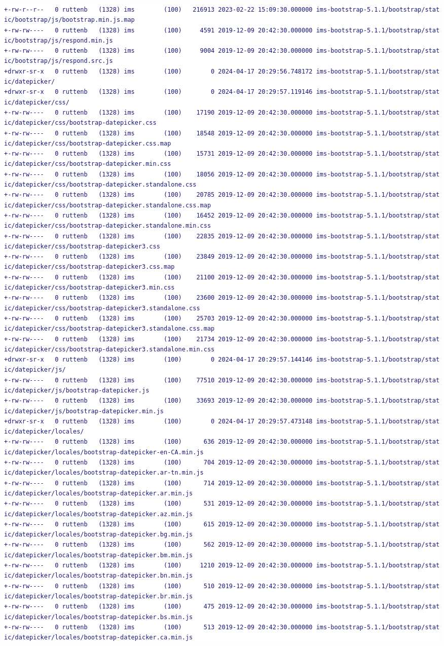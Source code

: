 ```diff
+-rw-r--r--   0 ruttenb   (1328) ims        (100)   216913 2023-02-22 15:09:30.000000 ims-bootstrap-5.1.1/bootstrap/static/bootstrap/js/bootstrap.min.js.map
+-rw-rw----   0 ruttenb   (1328) ims        (100)     4591 2019-12-09 20:42:30.000000 ims-bootstrap-5.1.1/bootstrap/static/bootstrap/js/respond.min.js
+-rw-rw----   0 ruttenb   (1328) ims        (100)     9004 2019-12-09 20:42:30.000000 ims-bootstrap-5.1.1/bootstrap/static/bootstrap/js/respond.src.js
+drwxr-sr-x   0 ruttenb   (1328) ims        (100)        0 2024-04-17 20:29:56.748172 ims-bootstrap-5.1.1/bootstrap/static/datepicker/
+drwxr-sr-x   0 ruttenb   (1328) ims        (100)        0 2024-04-17 20:29:57.119146 ims-bootstrap-5.1.1/bootstrap/static/datepicker/css/
+-rw-rw----   0 ruttenb   (1328) ims        (100)    17190 2019-12-09 20:42:30.000000 ims-bootstrap-5.1.1/bootstrap/static/datepicker/css/bootstrap-datepicker.css
+-rw-rw----   0 ruttenb   (1328) ims        (100)    18548 2019-12-09 20:42:30.000000 ims-bootstrap-5.1.1/bootstrap/static/datepicker/css/bootstrap-datepicker.css.map
+-rw-rw----   0 ruttenb   (1328) ims        (100)    15731 2019-12-09 20:42:30.000000 ims-bootstrap-5.1.1/bootstrap/static/datepicker/css/bootstrap-datepicker.min.css
+-rw-rw----   0 ruttenb   (1328) ims        (100)    18056 2019-12-09 20:42:30.000000 ims-bootstrap-5.1.1/bootstrap/static/datepicker/css/bootstrap-datepicker.standalone.css
+-rw-rw----   0 ruttenb   (1328) ims        (100)    20785 2019-12-09 20:42:30.000000 ims-bootstrap-5.1.1/bootstrap/static/datepicker/css/bootstrap-datepicker.standalone.css.map
+-rw-rw----   0 ruttenb   (1328) ims        (100)    16452 2019-12-09 20:42:30.000000 ims-bootstrap-5.1.1/bootstrap/static/datepicker/css/bootstrap-datepicker.standalone.min.css
+-rw-rw----   0 ruttenb   (1328) ims        (100)    22835 2019-12-09 20:42:30.000000 ims-bootstrap-5.1.1/bootstrap/static/datepicker/css/bootstrap-datepicker3.css
+-rw-rw----   0 ruttenb   (1328) ims        (100)    23849 2019-12-09 20:42:30.000000 ims-bootstrap-5.1.1/bootstrap/static/datepicker/css/bootstrap-datepicker3.css.map
+-rw-rw----   0 ruttenb   (1328) ims        (100)    21100 2019-12-09 20:42:30.000000 ims-bootstrap-5.1.1/bootstrap/static/datepicker/css/bootstrap-datepicker3.min.css
+-rw-rw----   0 ruttenb   (1328) ims        (100)    23600 2019-12-09 20:42:30.000000 ims-bootstrap-5.1.1/bootstrap/static/datepicker/css/bootstrap-datepicker3.standalone.css
+-rw-rw----   0 ruttenb   (1328) ims        (100)    25703 2019-12-09 20:42:30.000000 ims-bootstrap-5.1.1/bootstrap/static/datepicker/css/bootstrap-datepicker3.standalone.css.map
+-rw-rw----   0 ruttenb   (1328) ims        (100)    21734 2019-12-09 20:42:30.000000 ims-bootstrap-5.1.1/bootstrap/static/datepicker/css/bootstrap-datepicker3.standalone.min.css
+drwxr-sr-x   0 ruttenb   (1328) ims        (100)        0 2024-04-17 20:29:57.144146 ims-bootstrap-5.1.1/bootstrap/static/datepicker/js/
+-rw-rw----   0 ruttenb   (1328) ims        (100)    77510 2019-12-09 20:42:30.000000 ims-bootstrap-5.1.1/bootstrap/static/datepicker/js/bootstrap-datepicker.js
+-rw-rw----   0 ruttenb   (1328) ims        (100)    33693 2019-12-09 20:42:30.000000 ims-bootstrap-5.1.1/bootstrap/static/datepicker/js/bootstrap-datepicker.min.js
+drwxr-sr-x   0 ruttenb   (1328) ims        (100)        0 2024-04-17 20:29:57.473148 ims-bootstrap-5.1.1/bootstrap/static/datepicker/locales/
+-rw-rw----   0 ruttenb   (1328) ims        (100)      636 2019-12-09 20:42:30.000000 ims-bootstrap-5.1.1/bootstrap/static/datepicker/locales/bootstrap-datepicker-en-CA.min.js
+-rw-rw----   0 ruttenb   (1328) ims        (100)      704 2019-12-09 20:42:30.000000 ims-bootstrap-5.1.1/bootstrap/static/datepicker/locales/bootstrap-datepicker.ar-tn.min.js
+-rw-rw----   0 ruttenb   (1328) ims        (100)      714 2019-12-09 20:42:30.000000 ims-bootstrap-5.1.1/bootstrap/static/datepicker/locales/bootstrap-datepicker.ar.min.js
+-rw-rw----   0 ruttenb   (1328) ims        (100)      531 2019-12-09 20:42:30.000000 ims-bootstrap-5.1.1/bootstrap/static/datepicker/locales/bootstrap-datepicker.az.min.js
+-rw-rw----   0 ruttenb   (1328) ims        (100)      615 2019-12-09 20:42:30.000000 ims-bootstrap-5.1.1/bootstrap/static/datepicker/locales/bootstrap-datepicker.bg.min.js
+-rw-rw----   0 ruttenb   (1328) ims        (100)      562 2019-12-09 20:42:30.000000 ims-bootstrap-5.1.1/bootstrap/static/datepicker/locales/bootstrap-datepicker.bm.min.js
+-rw-rw----   0 ruttenb   (1328) ims        (100)     1210 2019-12-09 20:42:30.000000 ims-bootstrap-5.1.1/bootstrap/static/datepicker/locales/bootstrap-datepicker.bn.min.js
+-rw-rw----   0 ruttenb   (1328) ims        (100)      510 2019-12-09 20:42:30.000000 ims-bootstrap-5.1.1/bootstrap/static/datepicker/locales/bootstrap-datepicker.br.min.js
+-rw-rw----   0 ruttenb   (1328) ims        (100)      475 2019-12-09 20:42:30.000000 ims-bootstrap-5.1.1/bootstrap/static/datepicker/locales/bootstrap-datepicker.bs.min.js
+-rw-rw----   0 ruttenb   (1328) ims        (100)      513 2019-12-09 20:42:30.000000 ims-bootstrap-5.1.1/bootstrap/static/datepicker/locales/bootstrap-datepicker.ca.min.js
```